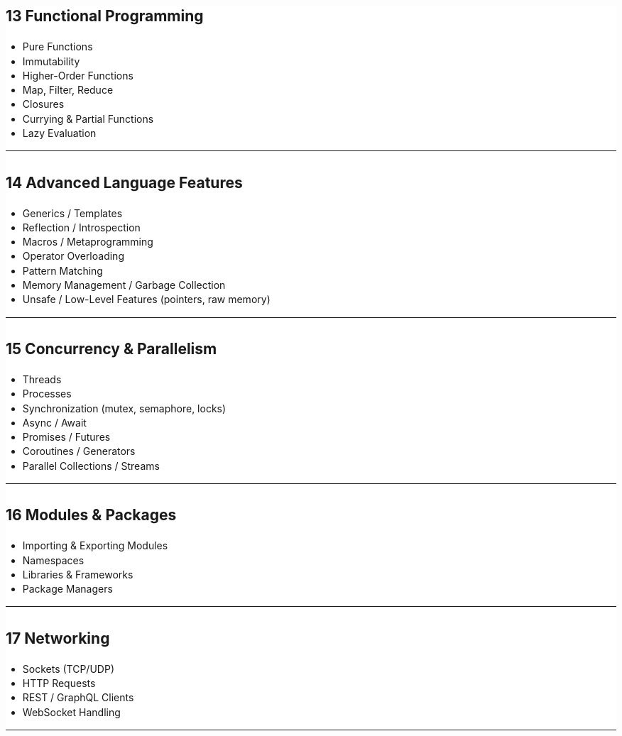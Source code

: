 
## 13 Functional Programming
- Pure Functions  
- Immutability  
- Higher-Order Functions  
- Map, Filter, Reduce  
- Closures  
- Currying & Partial Functions  
- Lazy Evaluation  

---

## 14 Advanced Language Features
- Generics / Templates  
- Reflection / Introspection  
- Macros / Metaprogramming  
- Operator Overloading  
- Pattern Matching  
- Memory Management / Garbage Collection  
- Unsafe / Low-Level Features (pointers, raw memory)  

---

## 15 Concurrency & Parallelism
- Threads  
- Processes  
- Synchronization (mutex, semaphore, locks)  
- Async / Await  
- Promises / Futures  
- Coroutines / Generators  
- Parallel Collections / Streams  

---

## 16 Modules & Packages
- Importing & Exporting Modules  
- Namespaces  
- Libraries & Frameworks  
- Package Managers  

---

## 17 Networking
- Sockets (TCP/UDP)  
- HTTP Requests  
- REST / GraphQL Clients  
- WebSocket Handling  

---
